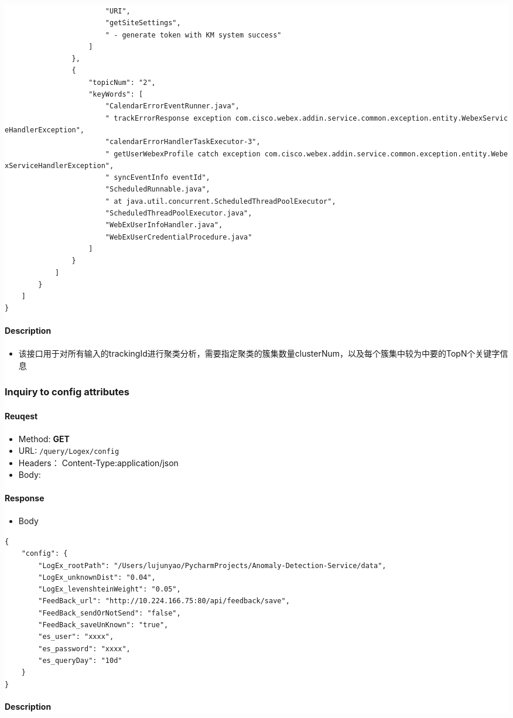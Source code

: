 ```
                        "URI",
                        "getSiteSettings",
                        " - generate token with KM system success"
                    ]
                },
                {
                    "topicNum": "2",
                    "keyWords": [
                        "CalendarErrorEventRunner.java",
                        " trackErrorResponse exception com.cisco.webex.addin.service.common.exception.entity.WebexServiceHandlerException",
                        "calendarErrorHandlerTaskExecutor-3",
                        " getUserWebexProfile catch exception com.cisco.webex.addin.service.common.exception.entity.WebexServiceHandlerException",
                        " syncEventInfo eventId",
                        "ScheduledRunnable.java",
                        " at java.util.concurrent.ScheduledThreadPoolExecutor",
                        "ScheduledThreadPoolExecutor.java",
                        "WebExUserInfoHandler.java",
                        "WebExUserCredentialProcedure.java"
                    ]
                }
            ]
        }
    ]
}
```
#### <span id="head46"> Description</span>

- 该接口用于对所有输入的trackingId进行聚类分析，需要指定聚类的簇集数量clusterNum，以及每个簇集中较为中要的TopN个关键字信息

### <span id="head47">Inquiry to config attributes</span>

#### <span id="head48"> Reuqest</span>

- Method: **GET**
- URL: ```/query/Logex/config```
- Headers： Content-Type:application/json
- Body:
```
```

#### <span id="head49"> Response</span>
- Body
```
{
    "config": {
        "LogEx_rootPath": "/Users/lujunyao/PycharmProjects/Anomaly-Detection-Service/data",
        "LogEx_unknownDist": "0.04",
        "LogEx_levenshteinWeight": "0.05",
        "FeedBack_url": "http://10.224.166.75:80/api/feedback/save",
        "FeedBack_sendOrNotSend": "false",
        "FeedBack_saveUnKnown": "true",
        "es_user": "xxxx",
        "es_password": "xxxx",
        "es_queryDay": "10d"
    }
}
```
#### <span id="head50"> Description</span>
